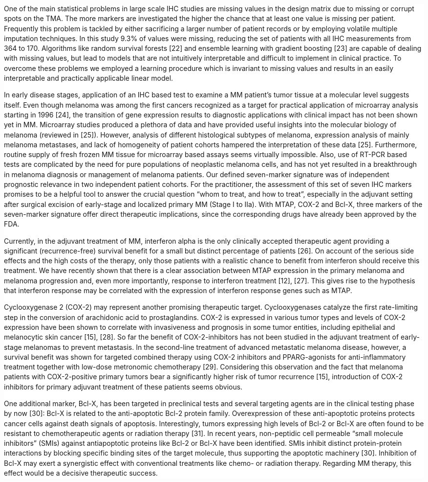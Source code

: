One of the main statistical problems in large scale IHC studies are missing values in the design matrix due to missing or corrupt spots on the TMA. The more markers are investigated the higher the chance that at least one value is missing per patient. Frequently this problem is tackled by either sacrificing a larger number of patient records or by employing volatile multiple imputation techniques. In this study 9.3% of values were missing, reducing the set of patients with all IHC measurements from 364 to 170. Algorithms like random survival forests [22] and ensemble learning with gradient boosting [23] are capable of dealing with missing values, but lead to models that are not intuitively interpretable and difficult to implement in clinical practice. To overcome these problems we employed a learning procedure which is invariant to missing values and results in an easily interpretable and practically applicable linear model.

In early disease stages, application of an IHC based test to examine a MM patient’s tumor tissue at a molecular level suggests itself. Even though melanoma was among the first cancers recognized as a target for practical application of microarray analysis starting in 1996 [24], the transition of gene expression results to diagnostic applications with clinical impact has not been shown yet in MM. Microarray studies produced a plethora of data and have provided useful insights into the molecular biology of melanoma (reviewed in [25]). However, analysis of different histological subtypes of melanoma, expression analysis of mainly melanoma metastases, and lack of homogeneity of patient cohorts hampered the interpretation of these data [25]. Furthermore, routine supply of fresh frozen MM tissue for microarray based assays seems virtually impossible. Also, use of RT-PCR based tests are complicated by the need for pure populations of neoplastic melanoma cells, and has not yet resulted in a breakthrough in melanoma diagnosis or management of melanoma patients. Our defined seven-marker signature was of independent prognostic relevance in two independent patient cohorts. For the practitioner, the assessment of this set of seven IHC markers promises to be a helpful tool to answer the crucial question “whom to treat, and how to treat”, especially in the adjuvant setting after surgical excision of early-stage and localized primary MM (Stage I to IIa). With MTAP, COX-2 and Bcl-X, three markers of the seven-marker signature offer direct therapeutic implications, since the corresponding drugs have already been approved by the FDA.

Currently, in the adjuvant treatment of MM, interferon alpha is the only clinically accepted therapeutic agent providing a significant (recurrence-free) survival benefit for a small but distinct percentage of patients [26]. On account of the serious side effects and the high costs of the therapy, only those patients with a realistic chance to benefit from interferon should receive this treatment. We have recently shown that there is a clear association between MTAP expression in the primary melanoma and melanoma progression and, even more importantly, response to interferon treatment [12], [27]. This gives rise to the hypothesis that interferon response may be correlated with the expression of interferon response genes such as MTAP.

Cyclooxygenase 2 (COX-2) may represent another promising therapeutic target. Cyclooxygenases catalyze the first rate-limiting step in the conversion of arachidonic acid to prostaglandins. COX-2 is expressed in various tumor types and levels of COX-2 expression have been shown to correlate with invasiveness and prognosis in some tumor entities, including epithelial and melanocytic skin cancer [15], [28]. So far the benefit of COX-2-inhibitors has not been studied in the adjuvant treatment of early-stage melanomas to prevent metastasis. In the second-line treatment of advanced metastatic melanoma disease, however, a survival benefit was shown for targeted combined therapy using COX-2 inhibitors and PPARG-agonists for anti-inflammatory treatment together with low-dose metronomic chemotherapy [29]. Considering this observation and the fact that melanoma patients with COX-2-positive primary tumors bear a significantly higher risk of tumor recurrence [15], introduction of COX-2 inhibitors for primary adjuvant treatment of these patients seems obvious.

One additional marker, Bcl-X, has been targeted in preclinical tests and several targeting agents are in the clinical testing phase by now [30]: Bcl-X is related to the anti-apoptotic Bcl-2 protein family. Overexpression of these anti-apoptotic proteins protects cancer cells against death signals of apoptosis. Interestingly, tumors expressing high levels of Bcl-2 or Bcl-X are often found to be resistant to chemotherapeutic agents or radiation therapy [31]. In recent years, non-peptidic cell permeable “small molecule inhibitors” (SMIs) against antiapoptotic proteins like Bcl-2 or Bcl-X have been identified. SMIs inhibit distinct protein-protein interactions by blocking specific binding sites of the target molecule, thus supporting the apoptotic machinery [30]. Inhibition of Bcl-X may exert a synergistic effect with conventional treatments like chemo- or radiation therapy. Regarding MM therapy, this effect would be a decisive therapeutic success.
